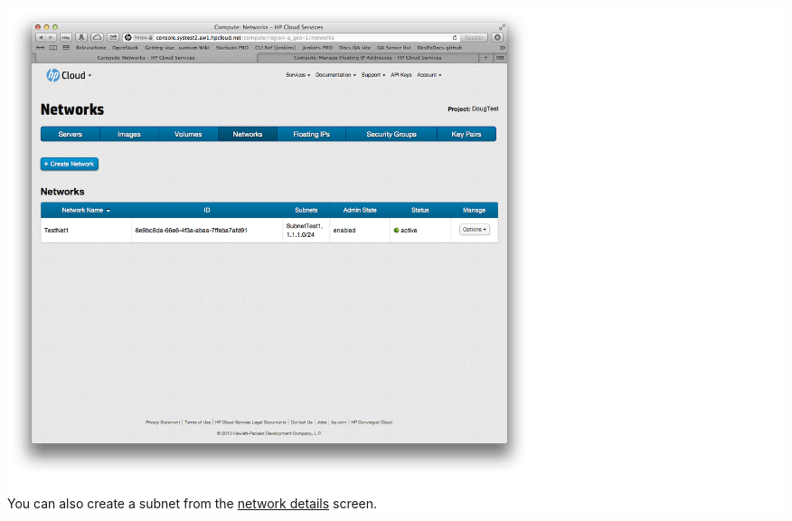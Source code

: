 <img src="media/compute-networks06.png" width="580" alt="" />

You can also create a subnet from the [network details](/mc/compute/networks/view-network/) screen.
